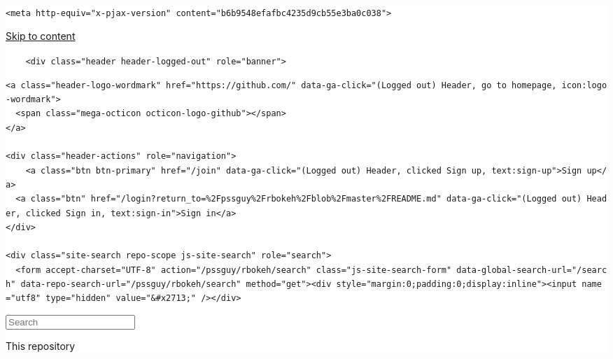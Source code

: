     


    <meta http-equiv="x-pjax-version" content="b6b9548efafbc4235d9cb55e3ba0c038">

      
  <meta name="description" content="rbokeh - R Bindings to Bokeh">
  <meta name="go-import" content="github.com/pssguy/rbokeh git https://github.com/pssguy/rbokeh.git">

  <meta content="2775918" name="octolytics-dimension-user_id" /><meta content="pssguy" name="octolytics-dimension-user_login" /><meta content="27982329" name="octolytics-dimension-repository_id" /><meta content="pssguy/rbokeh" name="octolytics-dimension-repository_nwo" /><meta content="true" name="octolytics-dimension-repository_public" /><meta content="true" name="octolytics-dimension-repository_is_fork" /><meta content="27931532" name="octolytics-dimension-repository_parent_id" /><meta content="ramnathv/rbokeh" name="octolytics-dimension-repository_parent_nwo" /><meta content="27931532" name="octolytics-dimension-repository_network_root_id" /><meta content="ramnathv/rbokeh" name="octolytics-dimension-repository_network_root_nwo" />
  <link href="https://github.com/pssguy/rbokeh/commits/master.atom" rel="alternate" title="Recent Commits to rbokeh:master" type="application/atom+xml">

  </head>


  <body class="logged_out  env-production  vis-public fork page-blob">
    <a href="#start-of-content" tabindex="1" class="accessibility-aid js-skip-to-content">Skip to content</a>
    <div class="wrapper">
      
      
      


        
        <div class="header header-logged-out" role="banner">
  <div class="container clearfix">

    <a class="header-logo-wordmark" href="https://github.com/" data-ga-click="(Logged out) Header, go to homepage, icon:logo-wordmark">
      <span class="mega-octicon octicon-logo-github"></span>
    </a>

    <div class="header-actions" role="navigation">
        <a class="btn btn-primary" href="/join" data-ga-click="(Logged out) Header, clicked Sign up, text:sign-up">Sign up</a>
      <a class="btn" href="/login?return_to=%2Fpssguy%2Frbokeh%2Fblob%2Fmaster%2FREADME.md" data-ga-click="(Logged out) Header, clicked Sign in, text:sign-in">Sign in</a>
    </div>

    <div class="site-search repo-scope js-site-search" role="search">
      <form accept-charset="UTF-8" action="/pssguy/rbokeh/search" class="js-site-search-form" data-global-search-url="/search" data-repo-search-url="/pssguy/rbokeh/search" method="get"><div style="margin:0;padding:0;display:inline"><input name="utf8" type="hidden" value="&#x2713;" /></div>
  <input type="text"
    class="js-site-search-field is-clearable"
    data-hotkey="s"
    name="q"
    placeholder="Search"
    data-global-scope-placeholder="Search GitHub"
    data-repo-scope-placeholder="Search"
    tabindex="1"
    autocapitalize="off">
  <div class="scope-badge">This repository</div>
</form>
    </div>

